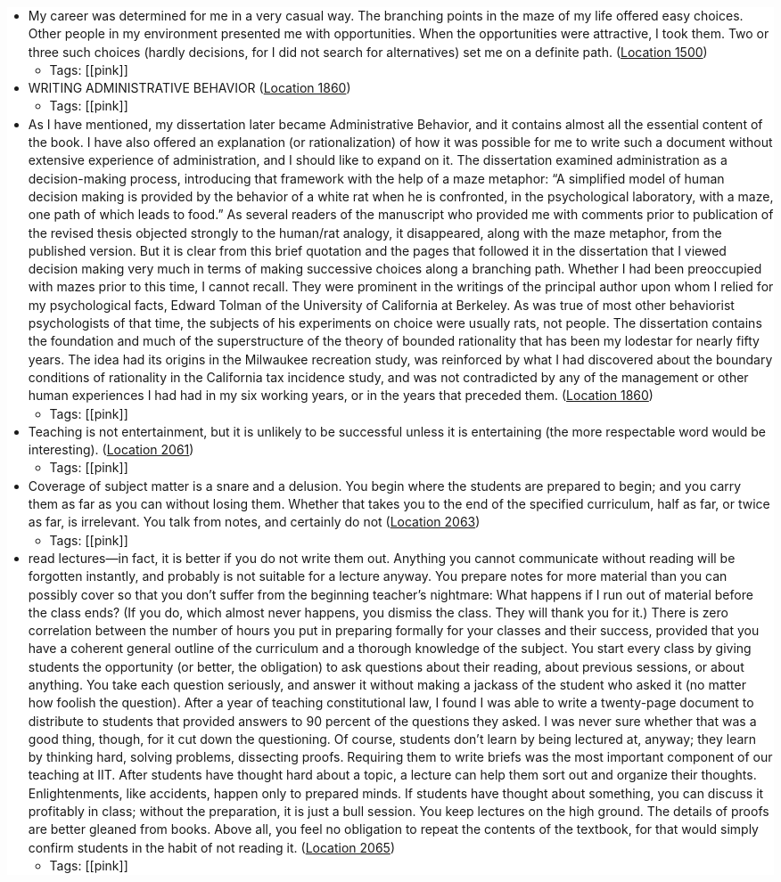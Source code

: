 - My career was determined for me in a very casual way. The branching points in the maze of my life offered easy choices. Other people in my environment presented me with opportunities. When the opportunities were attractive, I took them. Two or three such choices (hardly decisions, for I did not search for alternatives) set me on a definite path. ([Location 1500](https://readwise.io/to_kindle?action=open&asin=B08BSZRLDM&location=1500))
    - Tags: [[pink]] 
- WRITING ADMINISTRATIVE BEHAVIOR ([Location 1860](https://readwise.io/to_kindle?action=open&asin=B08BSZRLDM&location=1860))
    - Tags: [[pink]] 
- As I have mentioned, my dissertation later became Administrative Behavior, and it contains almost all the essential content of the book. I have also offered an explanation (or rationalization) of how it was possible for me to write such a document without extensive experience of administration, and I should like to expand on it. The dissertation examined administration as a decision-making process, introducing that framework with the help of a maze metaphor: “A simplified model of human decision making is provided by the behavior of a white rat when he is confronted, in the psychological laboratory, with a maze, one path of which leads to food.” As several readers of the manuscript who provided me with comments prior to publication of the revised thesis objected strongly to the human/rat analogy, it disappeared, along with the maze metaphor, from the published version. But it is clear from this brief quotation and the pages that followed it in the dissertation that I viewed decision making very much in terms of making successive choices along a branching path. Whether I had been preoccupied with mazes prior to this time, I cannot recall. They were prominent in the writings of the principal author upon whom I relied for my psychological facts, Edward Tolman of the University of California at Berkeley. As was true of most other behaviorist psychologists of that time, the subjects of his experiments on choice were usually rats, not people. The dissertation contains the foundation and much of the superstructure of the theory of bounded rationality that has been my lodestar for nearly fifty years. The idea had its origins in the Milwaukee recreation study, was reinforced by what I had discovered about the boundary conditions of rationality in the California tax incidence study, and was not contradicted by any of the management or other human experiences I had had in my six working years, or in the years that preceded them. ([Location 1860](https://readwise.io/to_kindle?action=open&asin=B08BSZRLDM&location=1860))
    - Tags: [[pink]] 
- Teaching is not entertainment, but it is unlikely to be successful unless it is entertaining (the more respectable word would be interesting). ([Location 2061](https://readwise.io/to_kindle?action=open&asin=B08BSZRLDM&location=2061))
    - Tags: [[pink]] 
- Coverage of subject matter is a snare and a delusion. You begin where the students are prepared to begin; and you carry them as far as you can without losing them. Whether that takes you to the end of the specified curriculum, half as far, or twice as far, is irrelevant. You talk from notes, and certainly do not ([Location 2063](https://readwise.io/to_kindle?action=open&asin=B08BSZRLDM&location=2063))
    - Tags: [[pink]] 
- read lectures—in fact, it is better if you do not write them out. Anything you cannot communicate without reading will be forgotten instantly, and probably is not suitable for a lecture anyway. You prepare notes for more material than you can possibly cover so that you don’t suffer from the beginning teacher’s nightmare: What happens if I run out of material before the class ends? (If you do, which almost never happens, you dismiss the class. They will thank you for it.) There is zero correlation between the number of hours you put in preparing formally for your classes and their success, provided that you have a coherent general outline of the curriculum and a thorough knowledge of the subject. You start every class by giving students the opportunity (or better, the obligation) to ask questions about their reading, about previous sessions, or about anything. You take each question seriously, and answer it without making a jackass of the student who asked it (no matter how foolish the question). After a year of teaching constitutional law, I found I was able to write a twenty-page document to distribute to students that provided answers to 90 percent of the questions they asked. I was never sure whether that was a good thing, though, for it cut down the questioning. Of course, students don’t learn by being lectured at, anyway; they learn by thinking hard, solving problems, dissecting proofs. Requiring them to write briefs was the most important component of our teaching at IIT. After students have thought hard about a topic, a lecture can help them sort out and organize their thoughts. Enlightenments, like accidents, happen only to prepared minds. If students have thought about something, you can discuss it profitably in class; without the preparation, it is just a bull session. You keep lectures on the high ground. The details of proofs are better gleaned from books. Above all, you feel no obligation to repeat the contents of the textbook, for that would simply confirm students in the habit of not reading it. ([Location 2065](https://readwise.io/to_kindle?action=open&asin=B08BSZRLDM&location=2065))
    - Tags: [[pink]] 